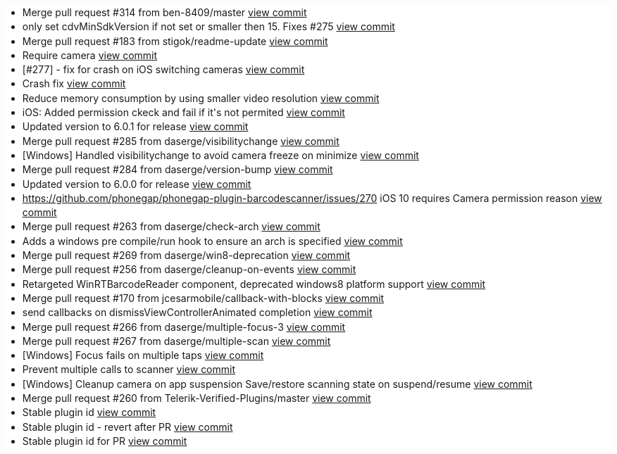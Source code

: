 - Merge pull request #314 from ben-8409/master [view commit](http://github.com/phonegap/phonegap-plugin-barcodescanner/commit/2af63247c8f379bedbfb323734995b7420005367)
- only set cdvMinSdkVersion if not set or smaller then 15. Fixes #275 [view commit](http://github.com/phonegap/phonegap-plugin-barcodescanner/commit/5513f5c99d9363582e5e77a77b0b6fd3ac8f85c9)
- Merge pull request #183 from stigok/readme-update [view commit](http://github.com/phonegap/phonegap-plugin-barcodescanner/commit/97a29911c49ad7aa4406ae99a9b74219212ee608)
- Require camera [view commit](http://github.com/phonegap/phonegap-plugin-barcodescanner/commit/5e58c0a1b8dabb301836440d6765f2423b3a9482)
- [#277] - fix for crash on iOS switching cameras [view commit](http://github.com/phonegap/phonegap-plugin-barcodescanner/commit/6c3d74dcbde681a464ba0abc29c5a3d084b09739)
- Crash fix [view commit](http://github.com/phonegap/phonegap-plugin-barcodescanner/commit/7841f6deba953121bc6d74bbf60d3380a466d73f)
- Reduce memory consumption by using smaller video resolution [view commit](http://github.com/phonegap/phonegap-plugin-barcodescanner/commit/89a9c69f6d2ba2d0e3d5ae25d937d3772c48b67c)
- iOS: Added permission ckeck and fail if it's not permited [view commit](http://github.com/phonegap/phonegap-plugin-barcodescanner/commit/59301afe045509f53d44c2f17bc7cd9927c357c1)
- Updated version to 6.0.1 for release [view commit](http://github.com/phonegap/phonegap-plugin-barcodescanner/commit/3cf975bda01cdddd71b03d74ce31c97595ae98af)
- Merge pull request #285 from daserge/visibilitychange [view commit](http://github.com/phonegap/phonegap-plugin-barcodescanner/commit/9d4a96123030f71f2f85676c61a4bfb8b3846592)
- [Windows] Handled visibilitychange to avoid camera freeze on minimize [view commit](http://github.com/phonegap/phonegap-plugin-barcodescanner/commit/005c30309d3c0b371c5fc4ceceb2ab8f7f2ffb40)
- Merge pull request #284 from daserge/version-bump [view commit](http://github.com/phonegap/phonegap-plugin-barcodescanner/commit/11dd6b5ad2d3528df57a63f3b6ff093452e3bfb9)
- Updated version to 6.0.0 for release [view commit](http://github.com/phonegap/phonegap-plugin-barcodescanner/commit/0f534db7e2dcee9348a2e707c7f47ebd0df48b8c)
- https://github.com/phonegap/phonegap-plugin-barcodescanner/issues/270 iOS 10 requires Camera permission reason [view commit](http://github.com/phonegap/phonegap-plugin-barcodescanner/commit/2895b3b85506dd7dd91c93a741e1cc13acc59f09)
- Merge pull request #263 from daserge/check-arch [view commit](http://github.com/phonegap/phonegap-plugin-barcodescanner/commit/dd85e2530d9638ecac2774c2a00a7b9ec2a573b3)
- Adds a windows pre compile/run hook to ensure an arch is specified [view commit](http://github.com/phonegap/phonegap-plugin-barcodescanner/commit/49e33a85a08cfe0b1c5559d24d7f6f42a60334b5)
- Merge pull request #269 from daserge/win8-deprecation [view commit](http://github.com/phonegap/phonegap-plugin-barcodescanner/commit/865e1b678fd93b1f712084d65140f41f6ebc4a29)
- Merge pull request #256 from daserge/cleanup-on-events [view commit](http://github.com/phonegap/phonegap-plugin-barcodescanner/commit/d3344f2d0a0666357a2e9bc4230902227cdd039d)
- Retargeted WinRTBarcodeReader component, deprecated windows8 platform support [view commit](http://github.com/phonegap/phonegap-plugin-barcodescanner/commit/eba7eb3a4cc9f558feed571ed589134fd3a7cfa4)
- Merge pull request #170 from jcesarmobile/callback-with-blocks [view commit](http://github.com/phonegap/phonegap-plugin-barcodescanner/commit/ae9f6e2a2e14aa0b16d86c039ea50ae1183f7bbe)
- send callbacks on dismissViewControllerAnimated completion [view commit](http://github.com/phonegap/phonegap-plugin-barcodescanner/commit/21152cf42978623ae6c67488124fb6474342f9bc)
- Merge pull request #266 from daserge/multiple-focus-3 [view commit](http://github.com/phonegap/phonegap-plugin-barcodescanner/commit/d92af72bd1ce76eb2f40b6fbb0a32292b4fa8817)
- Merge pull request #267 from daserge/multiple-scan [view commit](http://github.com/phonegap/phonegap-plugin-barcodescanner/commit/78a53459d3c0b9abd6fa510571a422e279dfadde)
- [Windows] Focus fails on multiple taps [view commit](http://github.com/phonegap/phonegap-plugin-barcodescanner/commit/f18ed1a78c3b720ee88497b84734bcd77699ea2d)
- Prevent multiple calls to scanner [view commit](http://github.com/phonegap/phonegap-plugin-barcodescanner/commit/2aa5bdcda508bd4164326298da18638f955e0873)
- [Windows] Cleanup camera on app suspension Save/restore scanning state on suspend/resume [view commit](http://github.com/phonegap/phonegap-plugin-barcodescanner/commit/49489db0678e6e80a3b0744533d432681b9cfdb7)
- Merge pull request #260 from Telerik-Verified-Plugins/master [view commit](http://github.com/phonegap/phonegap-plugin-barcodescanner/commit/55e693843e3a556ee9ba9f2dab13fd9ca652396f)
- Stable plugin id [view commit](http://github.com/phonegap/phonegap-plugin-barcodescanner/commit/363335c13b96f7f2c5a728d99a8be137b6601e34)
- Stable plugin id - revert after PR [view commit](http://github.com/phonegap/phonegap-plugin-barcodescanner/commit/be3e490b95b99078740f473466b60cb0c7348796)
- Stable plugin id for PR [view commit](http://github.com/phonegap/phonegap-plugin-barcodescanner/commit/73c32f4e62467694ecf725e5d9d307d3ed94a3e1)